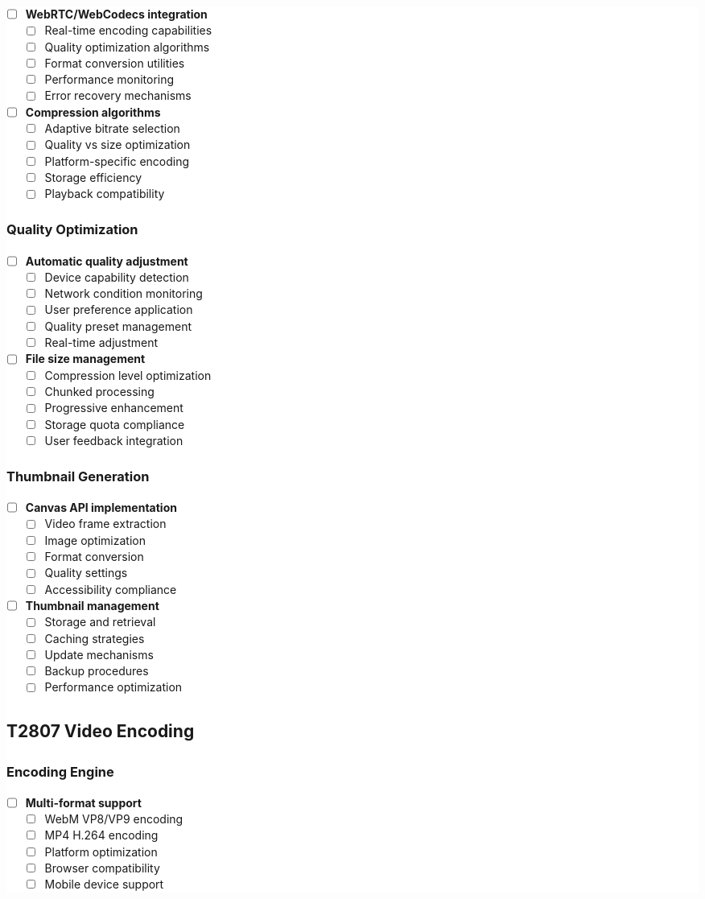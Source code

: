 - [ ] **WebRTC/WebCodecs integration**
  - [ ] Real-time encoding capabilities
  - [ ] Quality optimization algorithms
  - [ ] Format conversion utilities
  - [ ] Performance monitoring
  - [ ] Error recovery mechanisms

- [ ] **Compression algorithms**
  - [ ] Adaptive bitrate selection
  - [ ] Quality vs size optimization
  - [ ] Platform-specific encoding
  - [ ] Storage efficiency
  - [ ] Playback compatibility

### Quality Optimization

- [ ] **Automatic quality adjustment**
  - [ ] Device capability detection
  - [ ] Network condition monitoring
  - [ ] User preference application
  - [ ] Quality preset management
  - [ ] Real-time adjustment

- [ ] **File size management**
  - [ ] Compression level optimization
  - [ ] Chunked processing
  - [ ] Progressive enhancement
  - [ ] Storage quota compliance
  - [ ] User feedback integration

### Thumbnail Generation

- [ ] **Canvas API implementation**
  - [ ] Video frame extraction
  - [ ] Image optimization
  - [ ] Format conversion
  - [ ] Quality settings
  - [ ] Accessibility compliance

- [ ] **Thumbnail management**
  - [ ] Storage and retrieval
  - [ ] Caching strategies
  - [ ] Update mechanisms
  - [ ] Backup procedures
  - [ ] Performance optimization

## T2807 Video Encoding

### Encoding Engine

- [ ] **Multi-format support**
  - [ ] WebM VP8/VP9 encoding
  - [ ] MP4 H.264 encoding
  - [ ] Platform optimization
  - [ ] Browser compatibility
  - [ ] Mobile device support
